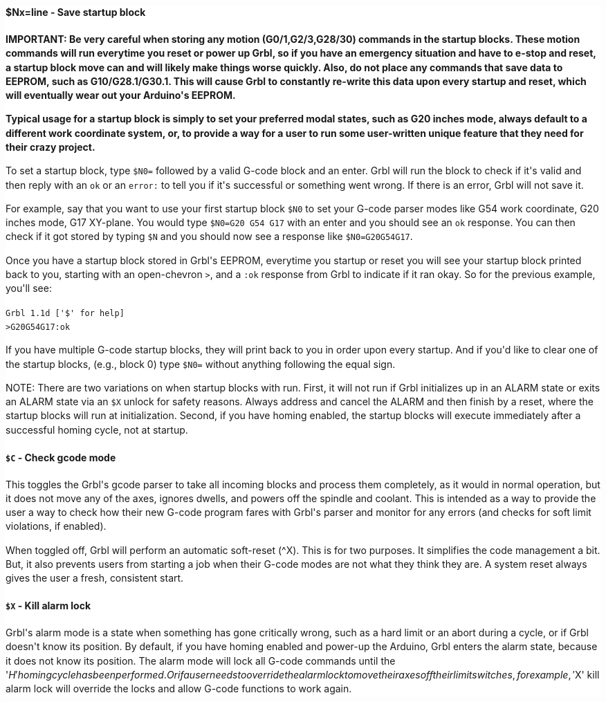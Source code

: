 #### $Nx=line - Save startup block

**IMPORTANT: Be very careful when storing any motion (G0/1,G2/3,G28/30) commands in the startup blocks. These motion commands will run everytime you reset or power up Grbl, so if you have an emergency situation and have to e-stop and reset, a startup block move can and will likely make things worse quickly. Also, do not place any commands that save data to EEPROM, such as G10/G28.1/G30.1. This will cause Grbl to constantly re-write this data upon every startup and reset, which will eventually wear out your Arduino's EEPROM.**

**Typical usage for a startup block is simply to set your preferred modal states, such as G20 inches mode, always default to a different work coordinate system, or, to provide a way for a user to run some user-written unique feature that they need for their crazy project.**

To set a startup block, type `$N0=` followed by a valid G-code block and an enter. Grbl will run the block to check if it's valid and then reply with an `ok` or an `error:` to tell you if it's successful or something went wrong. If there is an error, Grbl will not save it.

For example, say that you want to use your first startup block `$N0` to set your G-code parser modes like G54 work coordinate, G20 inches mode, G17 XY-plane. You would type `$N0=G20 G54 G17` with an enter and you should see an `ok` response. You can then check if it got stored by typing `$N` and you should now see a response like `$N0=G20G54G17`.

Once you have a startup block stored in Grbl's EEPROM, everytime you startup or reset you will see your startup block printed back to you, starting with an open-chevron `>`, and a `:ok` response from Grbl to indicate if it ran okay. So for the previous example, you'll see:

```
Grbl 1.1d ['$' for help]
>G20G54G17:ok

```
If you have multiple G-code startup blocks, they will print back to you in order upon every startup. And if you'd like to clear one of the startup blocks, (e.g., block 0) type `$N0=` without anything following the equal sign.

NOTE: There are two variations on when startup blocks with run. First, it will not run if Grbl initializes up in an ALARM state or exits an ALARM state via an `$X` unlock for safety reasons. Always address and cancel the ALARM and then finish by a reset, where the startup blocks will run at initialization. Second, if you have homing enabled, the startup blocks will execute immediately after a successful homing cycle, not at startup.

#### `$C` - Check gcode mode
This toggles the Grbl's gcode parser to take all incoming blocks and process them completely, as it would in normal operation, but it does not move any of the axes, ignores dwells, and powers off the spindle and coolant. This is intended as a way to provide the user a way to check how their new G-code program fares with Grbl's parser and monitor for any errors (and checks for soft limit violations, if enabled).

When toggled off, Grbl will perform an automatic soft-reset (^X). This is for two purposes. It simplifies the code management a bit. But, it also prevents users from starting a job when their G-code modes are not what they think they are. A system reset always gives the user a fresh, consistent start.

#### `$X` - Kill alarm lock
Grbl's alarm mode is a state when something has gone critically wrong, such as a hard limit or an abort during a cycle, or if Grbl doesn't know its position. By default, if you have homing enabled and power-up the Arduino, Grbl enters the alarm state, because it does not know its position. The alarm mode will lock all G-code commands until the '$H' homing cycle has been performed. Or if a user needs to override the alarm lock to move their axes off their limit switches, for example, '$X' kill alarm lock will override the locks and allow G-code functions to work again.
